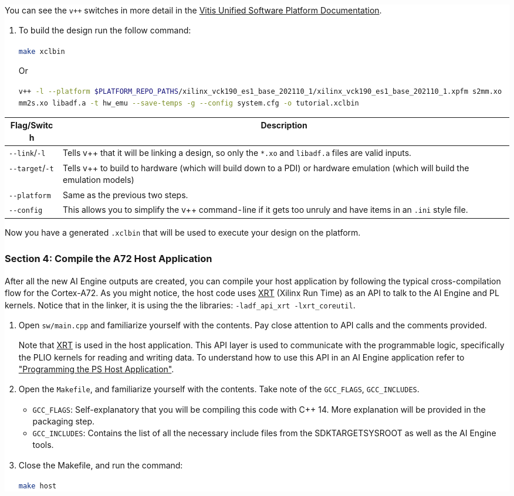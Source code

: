You can see the `v++` switches in more detail in the [Vitis Unified Software Platform Documentation](https://www.xilinx.com/support/documentation/sw_manuals/xilinx2021_1/ug1393-vitis-application-acceleration.pdf).

1. To build the design run the follow command:

	```bash
	make xclbin
	```

	Or

	```bash
	v++ -l --platform $PLATFORM_REPO_PATHS/xilinx_vck190_es1_base_202110_1/xilinx_vck190_es1_base_202110_1.xpfm s2mm.xo mm2s.xo libadf.a -t hw_emu --save-temps -g --config system.cfg -o tutorial.xclbin 
	```

| Flag/Switch | Description |
| --- | --- |
| `--link`/`-l` | Tells v++ that it will be linking a design, so only the `*.xo` and `libadf.a` files are valid inputs. |
| `--target`/`-t `| Tells v++ to build to hardware (which will build down to a PDI) or hardware emulation (which will build the emulation models) |
| `--platform` |  Same as the previous two steps. |
| `--config` | This allows you to simplify the v++ command-line if it gets too unruly and have items in an `.ini` style file. |

Now you have a generated `.xclbin` that will be used to execute your design on the platform.

### Section 4: Compile the A72 Host Application
After all the new AI Engine outputs are created, you can compile your host application by following the typical cross-compilation flow for the Cortex-A72. As you might notice, the host code uses [XRT](http://www.github.com/Xilinx/XRT) (Xilinx Run Time) as an API to talk to the AI Engine and PL kernels. Notice that in the linker, it is using the the libraries: `-ladf_api_xrt -lxrt_coreutil`. 

1. Open `sw/main.cpp` and familiarize yourself with the contents. Pay close attention to API calls and the comments provided.
   
   Note that [XRT](https://xilinx.github.io/XRT/2021.1/html/index.html) is used in the host application. This API layer is used to communicate with the programmable logic, specifically the PLIO kernels for reading and writing data. To understand how to use this API in an AI Engine application refer to ["Programming the PS Host Application"](https://www.xilinx.com/html_docs/xilinx2021_1/vitis_doc/program_ps_host_application.html). 

2. Open the `Makefile`, and familiarize yourself with the contents. Take note of the `GCC_FLAGS`, `GCC_INCLUDES`.
   - `GCC_FLAGS`: Self-explanatory that you will be compiling this code with C++ 14. More explanation will be provided in the packaging step.
   - `GCC_INCLUDES`: Contains the list of all the necessary include files from the SDKTARGETSYSROOT as well as the AI Engine tools.
3. Close the Makefile, and run the command:
		
	```bash
	make host
	```
